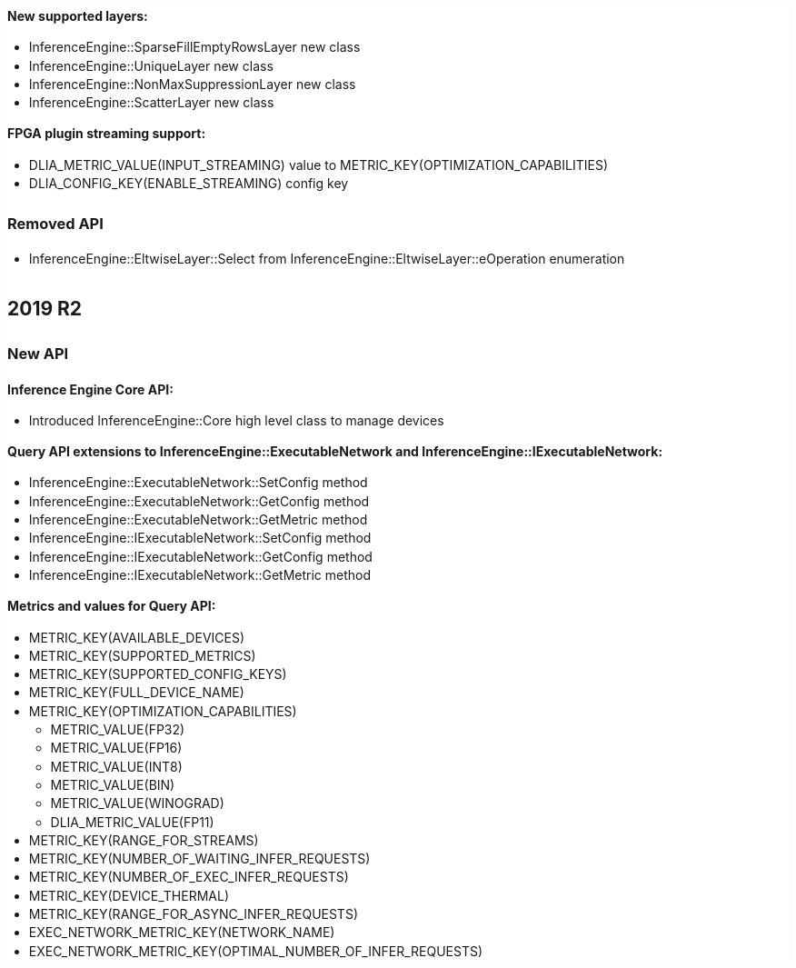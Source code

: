  **New supported layers:**

 * InferenceEngine::SparseFillEmptyRowsLayer new class
 * InferenceEngine::UniqueLayer new class
 * InferenceEngine::NonMaxSuppressionLayer new class
 * InferenceEngine::ScatterLayer new class

 **FPGA plugin streaming support:**

 * DLIA_METRIC_VALUE(INPUT_STREAMING) value to METRIC_KEY(OPTIMIZATION_CAPABILITIES)
 * DLIA_CONFIG_KEY(ENABLE_STREAMING) config key

### Removed API
 
 * InferenceEngine::EltwiseLayer::Select from InferenceEngine::EltwiseLayer::eOperation enumeration

## 2019 R2

### New API

 **Inference Engine Core API:**

 * Introduced InferenceEngine::Core high level class to manage devices

 **Query API extensions to InferenceEngine::ExecutableNetwork and InferenceEngine::IExecutableNetwork:**

 * InferenceEngine::ExecutableNetwork::SetConfig method
 * InferenceEngine::ExecutableNetwork::GetConfig method
 * InferenceEngine::ExecutableNetwork::GetMetric method
 * InferenceEngine::IExecutableNetwork::SetConfig method
 * InferenceEngine::IExecutableNetwork::GetConfig method
 * InferenceEngine::IExecutableNetwork::GetMetric method

 **Metrics and values for Query API:**

 * METRIC_KEY(AVAILABLE_DEVICES)
 * METRIC_KEY(SUPPORTED_METRICS)
 * METRIC_KEY(SUPPORTED_CONFIG_KEYS)
 * METRIC_KEY(FULL_DEVICE_NAME)
 * METRIC_KEY(OPTIMIZATION_CAPABILITIES)
	 * METRIC_VALUE(FP32)
	 * METRIC_VALUE(FP16)
	 * METRIC_VALUE(INT8)
	 * METRIC_VALUE(BIN)
	 * METRIC_VALUE(WINOGRAD)
	 * DLIA_METRIC_VALUE(FP11)
 * METRIC_KEY(RANGE_FOR_STREAMS)
 * METRIC_KEY(NUMBER_OF_WAITING_INFER_REQUESTS)
 * METRIC_KEY(NUMBER_OF_EXEC_INFER_REQUESTS)
 * METRIC_KEY(DEVICE_THERMAL)
 * METRIC_KEY(RANGE_FOR_ASYNC_INFER_REQUESTS)
 * EXEC_NETWORK_METRIC_KEY(NETWORK_NAME)
 * EXEC_NETWORK_METRIC_KEY(OPTIMAL_NUMBER_OF_INFER_REQUESTS)
